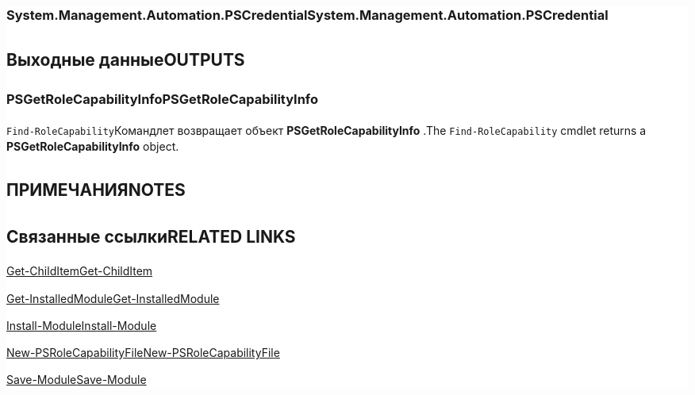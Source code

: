 ### <span data-ttu-id="8cfb8-177">System.Management.Automation.PSCredential</span><span class="sxs-lookup"><span data-stu-id="8cfb8-177">System.Management.Automation.PSCredential</span></span>

## <span data-ttu-id="8cfb8-178">Выходные данные</span><span class="sxs-lookup"><span data-stu-id="8cfb8-178">OUTPUTS</span></span>

### <span data-ttu-id="8cfb8-179">PSGetRoleCapabilityInfo</span><span class="sxs-lookup"><span data-stu-id="8cfb8-179">PSGetRoleCapabilityInfo</span></span>

<span data-ttu-id="8cfb8-180">`Find-RoleCapability`Командлет возвращает объект **PSGetRoleCapabilityInfo** .</span><span class="sxs-lookup"><span data-stu-id="8cfb8-180">The `Find-RoleCapability` cmdlet returns a **PSGetRoleCapabilityInfo** object.</span></span>

## <span data-ttu-id="8cfb8-181">ПРИМЕЧАНИЯ</span><span class="sxs-lookup"><span data-stu-id="8cfb8-181">NOTES</span></span>

## <span data-ttu-id="8cfb8-182">Связанные ссылки</span><span class="sxs-lookup"><span data-stu-id="8cfb8-182">RELATED LINKS</span></span>

[<span data-ttu-id="8cfb8-183">Get-ChildItem</span><span class="sxs-lookup"><span data-stu-id="8cfb8-183">Get-ChildItem</span></span>](../Microsoft.PowerShell.Management/Get-ChildItem.md)

[<span data-ttu-id="8cfb8-184">Get-InstalledModule</span><span class="sxs-lookup"><span data-stu-id="8cfb8-184">Get-InstalledModule</span></span>](Get-InstalledModule.md)

[<span data-ttu-id="8cfb8-185">Install-Module</span><span class="sxs-lookup"><span data-stu-id="8cfb8-185">Install-Module</span></span>](Install-Module.md)

[<span data-ttu-id="8cfb8-186">New-PSRoleCapabilityFile</span><span class="sxs-lookup"><span data-stu-id="8cfb8-186">New-PSRoleCapabilityFile</span></span>](../Microsoft.PowerShell.Core/New-PSRoleCapabilityFile.md)

[<span data-ttu-id="8cfb8-187">Save-Module</span><span class="sxs-lookup"><span data-stu-id="8cfb8-187">Save-Module</span></span>](Save-Module.md)
